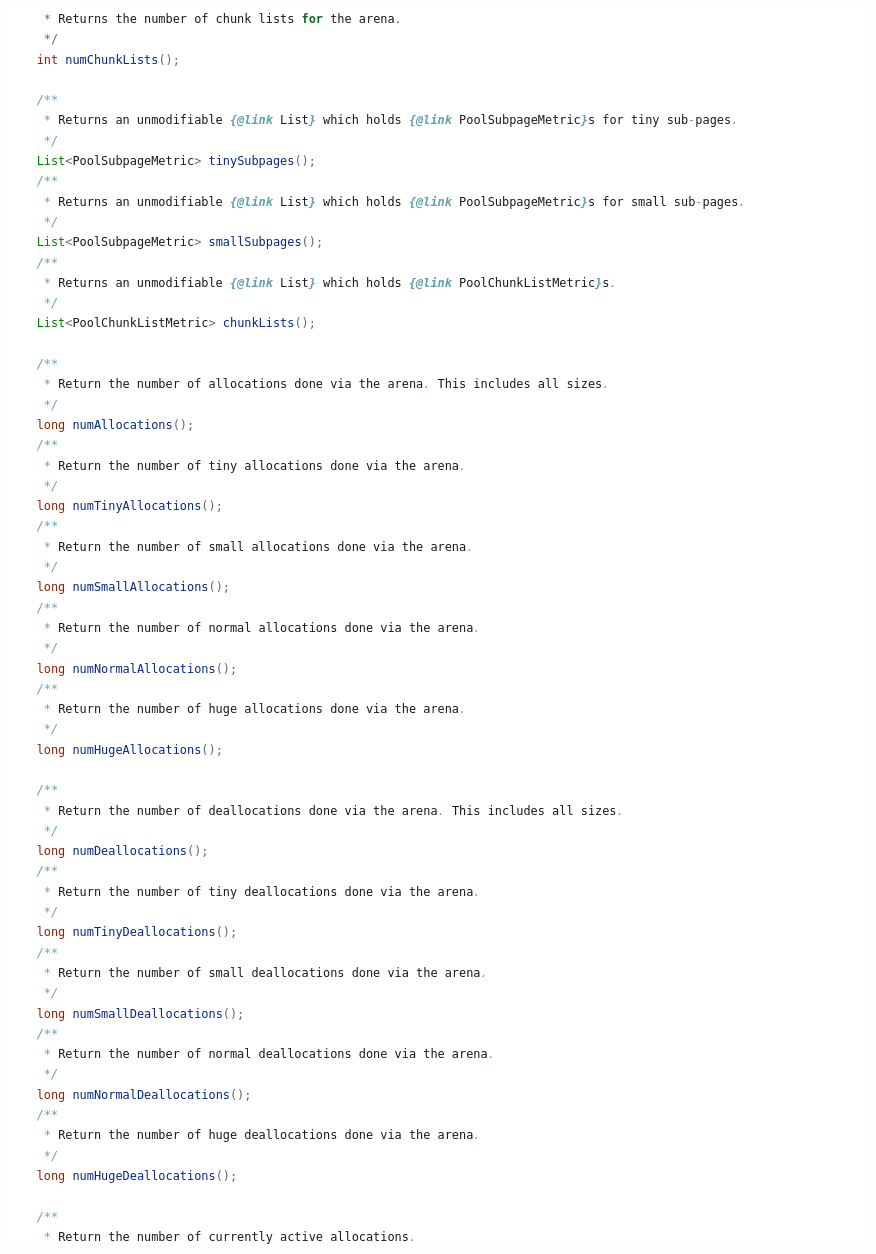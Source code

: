 ```java
     * Returns the number of chunk lists for the arena.
     */
    int numChunkLists();

    /**
     * Returns an unmodifiable {@link List} which holds {@link PoolSubpageMetric}s for tiny sub-pages.
     */
    List<PoolSubpageMetric> tinySubpages();
    /**
     * Returns an unmodifiable {@link List} which holds {@link PoolSubpageMetric}s for small sub-pages.
     */
    List<PoolSubpageMetric> smallSubpages();
    /**
     * Returns an unmodifiable {@link List} which holds {@link PoolChunkListMetric}s.
     */
    List<PoolChunkListMetric> chunkLists();

    /**
     * Return the number of allocations done via the arena. This includes all sizes.
     */
    long numAllocations();
    /**
     * Return the number of tiny allocations done via the arena.
     */
    long numTinyAllocations();
    /**
     * Return the number of small allocations done via the arena.
     */
    long numSmallAllocations();
    /**
     * Return the number of normal allocations done via the arena.
     */
    long numNormalAllocations();
    /**
     * Return the number of huge allocations done via the arena.
     */
    long numHugeAllocations();

    /**
     * Return the number of deallocations done via the arena. This includes all sizes.
     */
    long numDeallocations();
    /**
     * Return the number of tiny deallocations done via the arena.
     */
    long numTinyDeallocations();
    /**
     * Return the number of small deallocations done via the arena.
     */
    long numSmallDeallocations();
    /**
     * Return the number of normal deallocations done via the arena.
     */
    long numNormalDeallocations();
    /**
     * Return the number of huge deallocations done via the arena.
     */
    long numHugeDeallocations();

    /**
     * Return the number of currently active allocations.
```